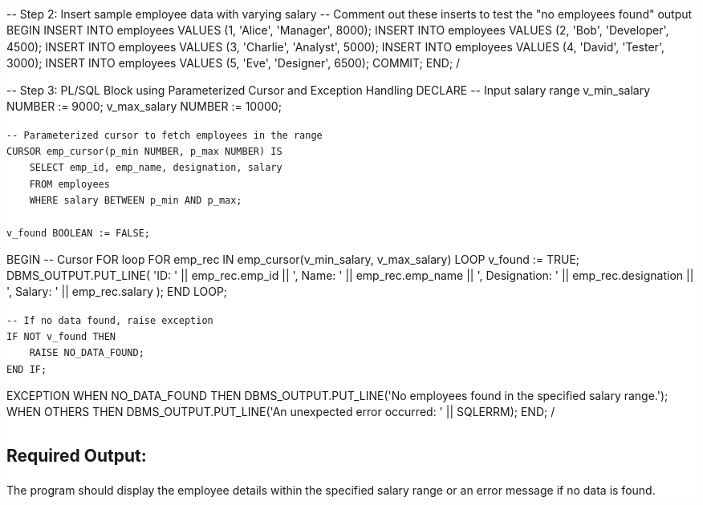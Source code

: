 -- Step 2: Insert sample employee data with varying salary
-- Comment out these inserts to test the "no employees found" output
BEGIN
    INSERT INTO employees VALUES (1, 'Alice', 'Manager', 8000);
    INSERT INTO employees VALUES (2, 'Bob', 'Developer', 4500);
    INSERT INTO employees VALUES (3, 'Charlie', 'Analyst', 5000);
    INSERT INTO employees VALUES (4, 'David', 'Tester', 3000);
    INSERT INTO employees VALUES (5, 'Eve', 'Designer', 6500);
    COMMIT;
END;
/

-- Step 3: PL/SQL Block using Parameterized Cursor and Exception Handling
DECLARE
    -- Input salary range
    v_min_salary NUMBER := 9000;
    v_max_salary NUMBER := 10000;

    -- Parameterized cursor to fetch employees in the range
    CURSOR emp_cursor(p_min NUMBER, p_max NUMBER) IS
        SELECT emp_id, emp_name, designation, salary
        FROM employees
        WHERE salary BETWEEN p_min AND p_max;

    v_found BOOLEAN := FALSE;

BEGIN
    -- Cursor FOR loop
    FOR emp_rec IN emp_cursor(v_min_salary, v_max_salary) LOOP
        v_found := TRUE;
        DBMS_OUTPUT.PUT_LINE(
            'ID: ' || emp_rec.emp_id ||
            ', Name: ' || emp_rec.emp_name ||
            ', Designation: ' || emp_rec.designation ||
            ', Salary: ' || emp_rec.salary
        );
    END LOOP;

    -- If no data found, raise exception
    IF NOT v_found THEN
        RAISE NO_DATA_FOUND;
    END IF;

EXCEPTION
    WHEN NO_DATA_FOUND THEN
        DBMS_OUTPUT.PUT_LINE('No employees found in the specified salary range.');
    WHEN OTHERS THEN
        DBMS_OUTPUT.PUT_LINE('An unexpected error occurred: ' || SQLERRM);
END;
/
## Required Output:
The program should display the employee details within the specified salary range or an error message if no data is found.
